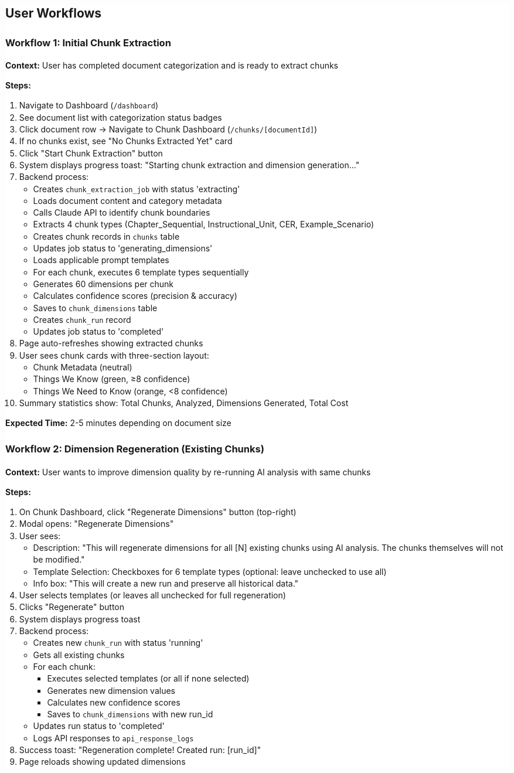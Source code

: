 
## **User Workflows**

### **Workflow 1: Initial Chunk Extraction**

**Context:** User has completed document categorization and is ready to extract chunks

**Steps:**
1. Navigate to Dashboard (`/dashboard`)
2. See document list with categorization status badges
3. Click document row → Navigate to Chunk Dashboard (`/chunks/[documentId]`)
4. If no chunks exist, see "No Chunks Extracted Yet" card
5. Click "Start Chunk Extraction" button
6. System displays progress toast: "Starting chunk extraction and dimension generation..."
7. Backend process:
   - Creates `chunk_extraction_job` with status 'extracting'
   - Loads document content and category metadata
   - Calls Claude API to identify chunk boundaries
   - Extracts 4 chunk types (Chapter_Sequential, Instructional_Unit, CER, Example_Scenario)
   - Creates chunk records in `chunks` table
   - Updates job status to 'generating_dimensions'
   - Loads applicable prompt templates
   - For each chunk, executes 6 template types sequentially
   - Generates 60 dimensions per chunk
   - Calculates confidence scores (precision & accuracy)
   - Saves to `chunk_dimensions` table
   - Creates `chunk_run` record
   - Updates job status to 'completed'
8. Page auto-refreshes showing extracted chunks
9. User sees chunk cards with three-section layout:
   - Chunk Metadata (neutral)
   - Things We Know (green, ≥8 confidence)
   - Things We Need to Know (orange, <8 confidence)
10. Summary statistics show: Total Chunks, Analyzed, Dimensions Generated, Total Cost

**Expected Time:** 2-5 minutes depending on document size

### **Workflow 2: Dimension Regeneration (Existing Chunks)**

**Context:** User wants to improve dimension quality by re-running AI analysis with same chunks

**Steps:**
1. On Chunk Dashboard, click "Regenerate Dimensions" button (top-right)
2. Modal opens: "Regenerate Dimensions"
3. User sees:
   - Description: "This will regenerate dimensions for all [N] existing chunks using AI analysis. The chunks themselves will not be modified."
   - Template Selection: Checkboxes for 6 template types (optional: leave unchecked to use all)
   - Info box: "This will create a new run and preserve all historical data."
4. User selects templates (or leaves all unchecked for full regeneration)
5. Clicks "Regenerate" button
6. System displays progress toast
7. Backend process:
   - Creates new `chunk_run` with status 'running'
   - Gets all existing chunks
   - For each chunk:
     - Executes selected templates (or all if none selected)
     - Generates new dimension values
     - Calculates new confidence scores
     - Saves to `chunk_dimensions` with new run_id
   - Updates run status to 'completed'
   - Logs API responses to `api_response_logs`
8. Success toast: "Regeneration complete! Created run: [run_id]"
9. Page reloads showing updated dimensions